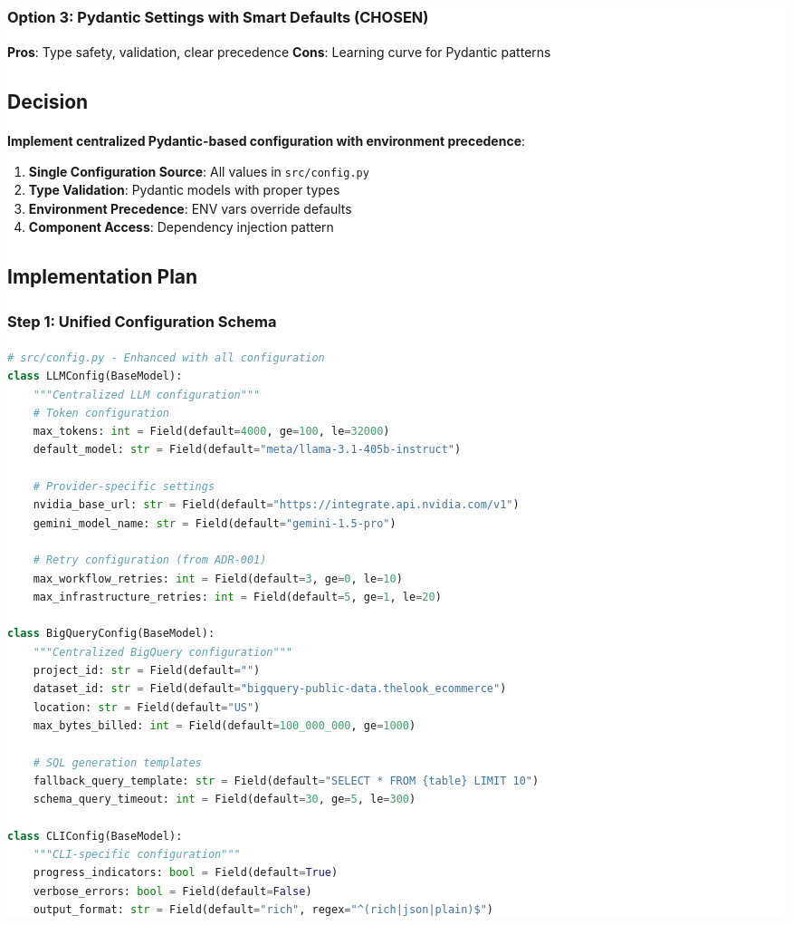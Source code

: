 ### Option 3: Pydantic Settings with Smart Defaults (CHOSEN)
**Pros**: Type safety, validation, clear precedence
**Cons**: Learning curve for Pydantic patterns

## Decision

**Implement centralized Pydantic-based configuration with environment precedence**:

1. **Single Configuration Source**: All values in `src/config.py`
2. **Type Validation**: Pydantic models with proper types
3. **Environment Precedence**: ENV vars override defaults
4. **Component Access**: Dependency injection pattern

## Implementation Plan

### Step 1: Unified Configuration Schema
```python
# src/config.py - Enhanced with all configuration
class LLMConfig(BaseModel):
    """Centralized LLM configuration"""
    # Token configuration
    max_tokens: int = Field(default=4000, ge=100, le=32000)
    default_model: str = Field(default="meta/llama-3.1-405b-instruct")

    # Provider-specific settings
    nvidia_base_url: str = Field(default="https://integrate.api.nvidia.com/v1")
    gemini_model_name: str = Field(default="gemini-1.5-pro")

    # Retry configuration (from ADR-001)
    max_workflow_retries: int = Field(default=3, ge=0, le=10)
    max_infrastructure_retries: int = Field(default=5, ge=1, le=20)

class BigQueryConfig(BaseModel):
    """Centralized BigQuery configuration"""
    project_id: str = Field(default="")
    dataset_id: str = Field(default="bigquery-public-data.thelook_ecommerce")
    location: str = Field(default="US")
    max_bytes_billed: int = Field(default=100_000_000, ge=1000)

    # SQL generation templates
    fallback_query_template: str = Field(default="SELECT * FROM {table} LIMIT 10")
    schema_query_timeout: int = Field(default=30, ge=5, le=300)

class CLIConfig(BaseModel):
    """CLI-specific configuration"""
    progress_indicators: bool = Field(default=True)
    verbose_errors: bool = Field(default=False)
    output_format: str = Field(default="rich", regex="^(rich|json|plain)$")
```
